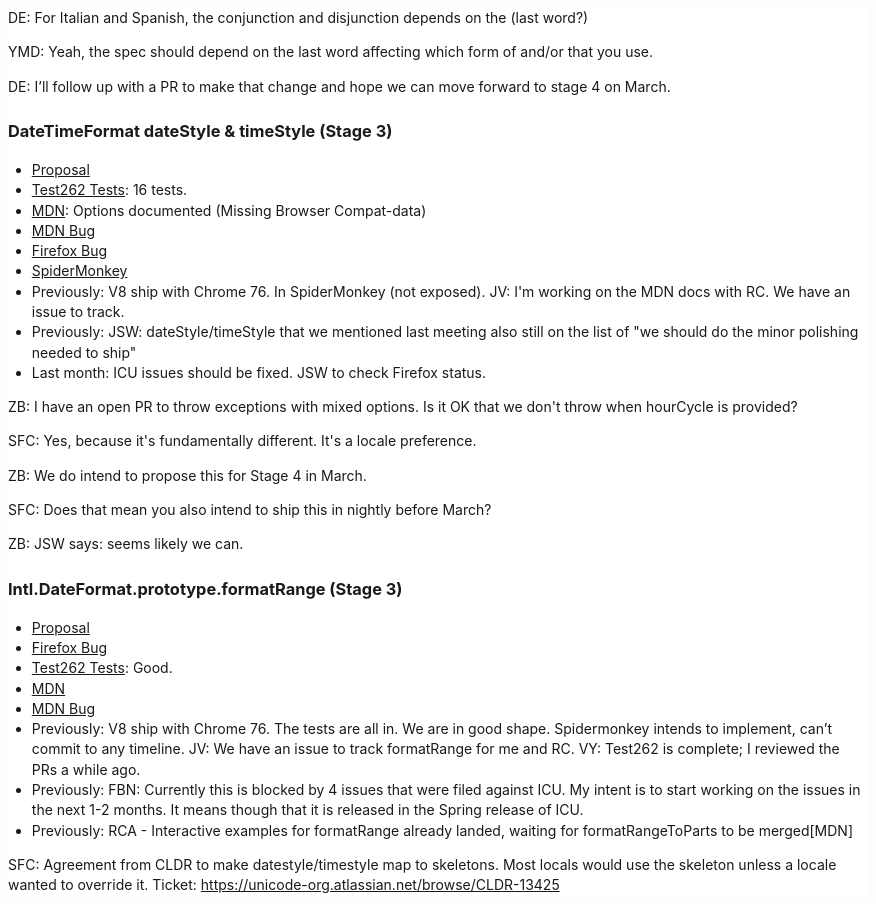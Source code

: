 DE: For Italian and Spanish, the conjunction and disjunction depends on the (last word?)

YMD: Yeah, the spec should depend on the last word affecting which form of and/or that you use.

DE: I’ll follow up with a PR to make that change and hope we can move forward to stage 4 on March.

### DateTimeFormat dateStyle & timeStyle (Stage 3)

- [Proposal](https://github.com/zbraniecki/proposal-ecma402-datetime-style)
- [Test262 Tests](https://test262.report/features/Intl.DateTimeFormat-datetimestyle): 16 tests.
- [MDN](https://developer.mozilla.org/en-US/docs/Web/JavaScript/Reference/Global_Objects/DateTimeFormat): Options documented (Missing Browser Compat-data)
- [MDN Bug](https://github.com/tc39/proposal-intl-datetime-style/issues/33)
- [Firefox Bug](https://bugzilla.mozilla.org/show_bug.cgi?id=1557718)
- [SpiderMonkey](https://searchfox.org/mozilla-central/source/toolkit/components/mozintl/mozIntl.jsm#830)
- Previously: V8 ship with Chrome 76. In SpiderMonkey (not exposed). JV: I'm working on the MDN docs with RC.  We have an issue to track.
- Previously: JSW: dateStyle/timeStyle that we mentioned last meeting also still on the list of "we should do the minor polishing needed to ship"
- Last month: ICU issues should be fixed. JSW to check Firefox status.

ZB: I have an open PR to throw exceptions with mixed options.  Is it OK that we don't throw when hourCycle is provided?

SFC: Yes, because it's fundamentally different.  It's a locale preference.

ZB: We do intend to propose this for Stage 4 in March.

SFC: Does that mean you also intend to ship this in nightly before March?

ZB: JSW says: seems likely we can.

### Intl.DateFormat.prototype.formatRange (Stage 3)

- [Proposal](https://github.com/fabalbon/proposal-intl-DateTimeFormat-formatRange)
- [Firefox Bug](https://bugzilla.mozilla.org/show_bug.cgi?id=1496584)
- [Test262 Tests](https://test262.report/browse/intl402/DateTimeFormat/prototype/formatRange): Good.
- [MDN](https://developer.mozilla.org/en-US/docs/Web/JavaScript/Reference/Global_Objects/DateTimeFormat/formatRange)
- [MDN Bug](https://github.com/tc39/proposal-intl-DateTimeFormat-formatRange/issues/12)
- Previously: V8 ship with Chrome 76. The tests are all in.  We are in good shape. Spidermonkey intends to implement, can’t commit to any timeline. JV: We have an issue to track formatRange for me and RC. VY: Test262 is complete; I reviewed the PRs a while ago.
- Previously: FBN: Currently this is blocked by 4 issues that were filed against ICU.  My intent is to start working on the issues in the next 1-2 months.  It means though that it is released in the Spring release of ICU.
- Previously: RCA - Interactive examples for  formatRange already landed, waiting for formatRangeToParts to be merged[MDN]

SFC: Agreement from CLDR to make datestyle/timestyle map to skeletons. Most locals would use the skeleton unless a locale wanted to override it.  Ticket: https://unicode-org.atlassian.net/browse/CLDR-13425
